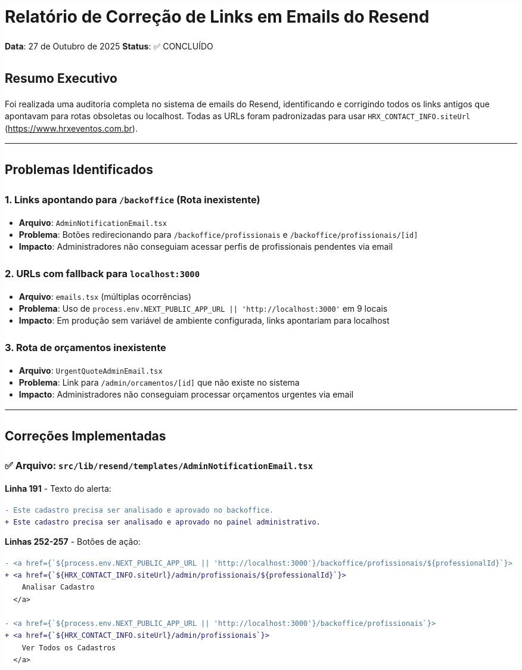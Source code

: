 # Relatório de Correção de Links em Emails do Resend

**Data**: 27 de Outubro de 2025
**Status**: ✅ CONCLUÍDO

## Resumo Executivo

Foi realizada uma auditoria completa no sistema de emails do Resend, identificando e corrigindo todos os links antigos que apontavam para rotas obsoletas ou localhost. Todas as URLs foram padronizadas para usar `HRX_CONTACT_INFO.siteUrl` (https://www.hrxeventos.com.br).

---

## Problemas Identificados

### 1. **Links apontando para `/backoffice`** (Rota inexistente)
- **Arquivo**: `AdminNotificationEmail.tsx`
- **Problema**: Botões redirecionando para `/backoffice/profissionais` e `/backoffice/profissionais/[id]`
- **Impacto**: Administradores não conseguiam acessar perfis de profissionais pendentes via email

### 2. **URLs com fallback para `localhost:3000`**
- **Arquivo**: `emails.tsx` (múltiplas ocorrências)
- **Problema**: Uso de `process.env.NEXT_PUBLIC_APP_URL || 'http://localhost:3000'` em 9 locais
- **Impacto**: Em produção sem variável de ambiente configurada, links apontariam para localhost

### 3. **Rota de orçamentos inexistente**
- **Arquivo**: `UrgentQuoteAdminEmail.tsx`
- **Problema**: Link para `/admin/orcamentos/[id]` que não existe no sistema
- **Impacto**: Administradores não conseguiam processar orçamentos urgentes via email

---

## Correções Implementadas

### ✅ Arquivo: `src/lib/resend/templates/AdminNotificationEmail.tsx`

**Linha 191** - Texto do alerta:
```diff
- Este cadastro precisa ser analisado e aprovado no backoffice.
+ Este cadastro precisa ser analisado e aprovado no painel administrativo.
```

**Linhas 252-257** - Botões de ação:
```diff
- <a href={`${process.env.NEXT_PUBLIC_APP_URL || 'http://localhost:3000'}/backoffice/profissionais/${professionalId}`}>
+ <a href={`${HRX_CONTACT_INFO.siteUrl}/admin/profissionais/${professionalId}`}>
    Analisar Cadastro
  </a>

- <a href={`${process.env.NEXT_PUBLIC_APP_URL || 'http://localhost:3000'}/backoffice/profissionais`}>
+ <a href={`${HRX_CONTACT_INFO.siteUrl}/admin/profissionais`}>
    Ver Todos os Cadastros
  </a>
```
